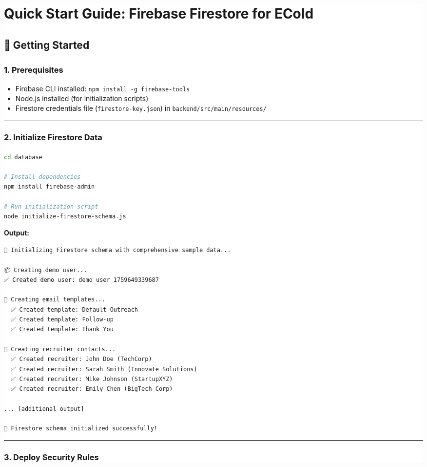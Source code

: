 # Quick Start Guide: Firebase Firestore for ECold

## 🚀 Getting Started

### 1. **Prerequisites**

- Firebase CLI installed: `npm install -g firebase-tools`
- Node.js installed (for initialization scripts)
- Firestore credentials file (`firestore-key.json`) in `backend/src/main/resources/`

---

### 2. **Initialize Firestore Data**

```bash
cd database

# Install dependencies
npm install firebase-admin

# Run initialization script
node initialize-firestore-schema.js
```

**Output:**
```
🚀 Initializing Firestore schema with comprehensive sample data...

📦 Creating demo user...
✅ Created demo user: demo_user_1759649339687

📝 Creating email templates...
  ✅ Created template: Default Outreach
  ✅ Created template: Follow-up
  ✅ Created template: Thank You

👥 Creating recruiter contacts...
  ✅ Created recruiter: John Doe (TechCorp)
  ✅ Created recruiter: Sarah Smith (Innovate Solutions)
  ✅ Created recruiter: Mike Johnson (StartupXYZ)
  ✅ Created recruiter: Emily Chen (BigTech Corp)

... [additional output]

🎉 Firestore schema initialized successfully!
```

---

### 3. **Deploy Security Rules**
